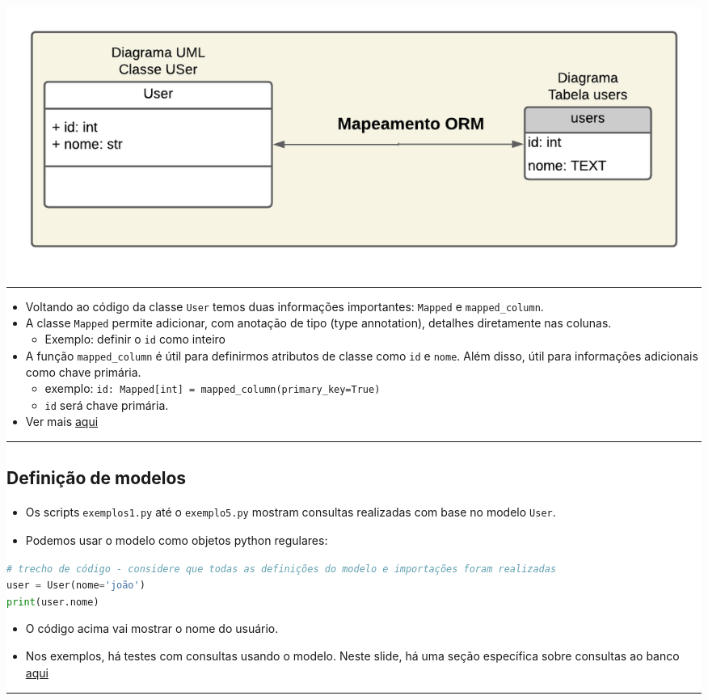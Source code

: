 ![w:1000](./img/mapeamento1.png)

---

- Voltando ao código da classe `User` temos duas informações importantes: `Mapped` e `mapped_column`.
- A classe `Mapped` permite adicionar, com anotação de tipo (type annotation), detalhes diretamente nas colunas.
    - Exemplo: definir o `id` como inteiro
- A função `mapped_column` é útil para definirmos atributos de classe como `id` e `nome`. Além disso, útil para informações adicionais como chave primária.
    - exemplo: `id: Mapped[int] = mapped_column(primary_key=True)`
    - `id` será chave primária.
- Ver mais [aqui](https://docs.sqlalchemy.org/en/20/orm/declarative_tables.html#declarative-table-with-mapped-column)
---

## Definição de modelos

- Os scripts `exemplos1.py` até o `exemplo5.py` mostram consultas realizadas com base no modelo `User`.

- Podemos usar o modelo como objetos python regulares:

```python
# trecho de código - considere que todas as definições do modelo e importações foram realizadas
user = User(nome='joão')
print(user.nome)
```

- O código acima vai mostrar o nome do usuário.

- Nos exemplos, há testes com consultas usando o modelo. Neste slide, há uma seção específica sobre consultas ao banco [aqui](#realizando-consultas)

---
